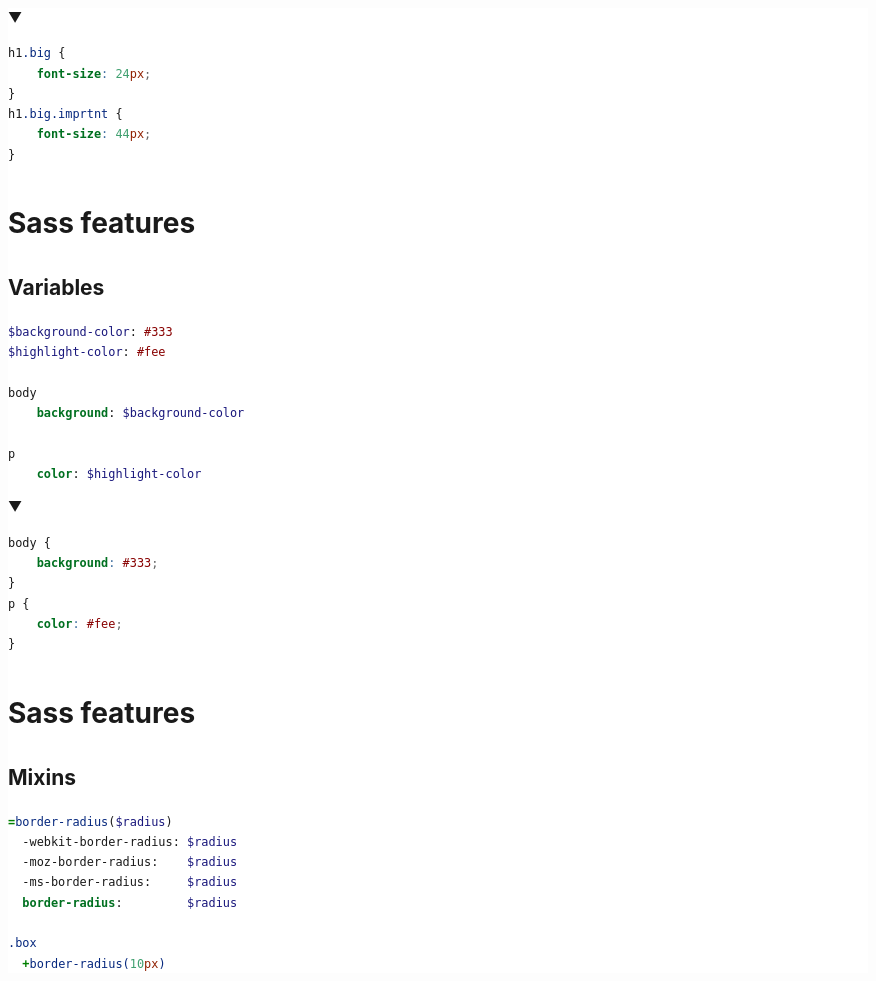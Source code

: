 ▼

```css
h1.big {
	font-size: 24px;
}
h1.big.imprtnt {
	font-size: 44px;
}
```



# Sass features
## Variables
```sass
$background-color: #333
$highlight-color: #fee

body
	background: $background-color

p
	color: $highlight-color
```

▼

```css
body {
	background: #333;
}
p {
	color: #fee;
}
```



# Sass features
## Mixins
```sass
=border-radius($radius)
  -webkit-border-radius: $radius
  -moz-border-radius:    $radius
  -ms-border-radius:     $radius
  border-radius:         $radius

.box
  +border-radius(10px)
```
